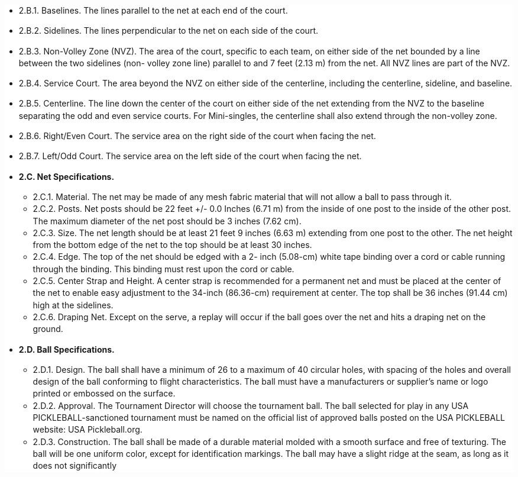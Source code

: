   - 2.B.1. Baselines. The lines parallel to the net at each end of
    the court.
  - 2.B.2. Sidelines. The lines perpendicular to the net on each
    side of the court.
  - 2.B.3. Non-Volley Zone (NVZ). The area of the court,
    specific to each team, on either side of the net
    bounded by a line between the two sidelines (non-
    volley zone line) parallel to and 7 feet (2.13 m) from
    the net. All NVZ lines are part of the NVZ.
  - 2.B.4. Service Court. The area beyond the NVZ on either
    side of the centerline, including the centerline,
    sideline, and baseline.
  - 2.B.5. Centerline. The line down the center of the court on
    either side of the net extending from the NVZ to the
    baseline separating the odd and even service courts.
    For Mini-singles, the centerline shall also extend
    through the non-volley zone.
  - 2.B.6. Right/Even Court. The service area on the right side
    of the court when facing the net.
  - 2.B.7. Left/Odd Court. The service area on the left side of
    the court when facing the net.

- **2.C. Net Specifications.**

  - 2.C.1. Material. The net may be made of any mesh fabric
    material that will not allow a ball to pass through it.
  - 2.C.2. Posts. Net posts should be 22 feet +/- 0.0 Inches
    (6.71 m) from the inside of one post to the inside of
    the other post. The maximum diameter of the net
    post should be 3 inches (7.62 cm).
  - 2.C.3. Size. The net length should be at least 21 feet 9
    inches (6.63 m) extending from one post to the other.
    The net height from the bottom edge of the net to
    the top should be at least 30 inches.
  - 2.C.4. Edge. The top of the net should be edged with a 2-
    inch (5.08-cm) white tape binding over a cord or
    cable running through the binding. This binding must
    rest upon the cord or cable.
  - 2.C.5. Center Strap and Height. A center strap is
    recommended for a permanent net and must be
    placed at the center of the net to enable easy
    adjustment to the 34-inch (86.36-cm) requirement at
    center. The top shall be 36 inches (91.44 cm) high at
    the sidelines.
  - 2.C.6. Draping Net. Except on the serve, a replay will occur if
    the ball goes over the net and hits a draping net on
    the ground.

- **2.D. Ball Specifications.**
  - 2.D.1. Design. The ball shall have a minimum of 26 to a
    maximum of 40 circular holes, with spacing of the
    holes and overall design of the ball conforming to
    flight characteristics. The ball must have a
    manufacturers or supplier’s name or logo printed or
    embossed on the surface.
  - 2.D.2. Approval. The Tournament Director will choose the
    tournament ball. The ball selected for play in any USA
    PICKLEBALL-sanctioned tournament must be named
    on the official list of approved balls posted on the
    USA PICKLEBALL website: USA Pickleball.org.
  - 2.D.3. Construction. The ball shall be made of a durable
    material molded with a smooth surface and free of
    texturing. The ball will be one uniform color, except
    for identification markings. The ball may have a slight
    ridge at the seam, as long as it does not significantly